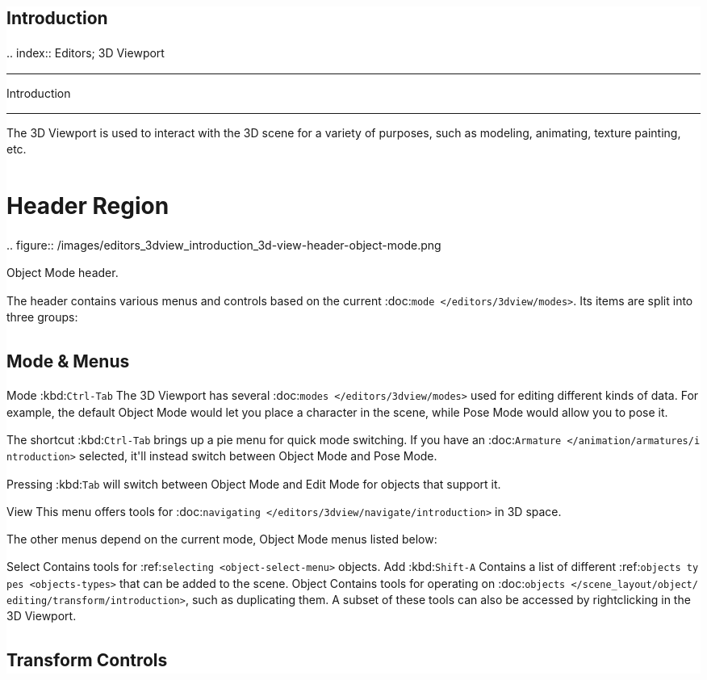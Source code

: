 
## Introduction

.. index:: Editors; 3D Viewport

************
Introduction
************

The 3D Viewport is used to interact with the 3D scene for a variety of purposes,
such as modeling, animating, texture painting, etc.


Header Region
=============

.. figure:: /images/editors_3dview_introduction_3d-view-header-object-mode.png

   Object Mode header.

The header contains various menus and controls based on
the current :doc:`mode </editors/3dview/modes>`.
Its items are split into three groups:


Mode & Menus
------------

Mode :kbd:`Ctrl-Tab`
   The 3D Viewport has several :doc:`modes </editors/3dview/modes>`
   used for editing different kinds of data. For example, the default Object Mode
   would let you place a character in the scene, while Pose Mode would allow
   you to pose it.

   The shortcut :kbd:`Ctrl-Tab` brings up a pie menu for quick mode switching.
   If you have an :doc:`Armature </animation/armatures/introduction>` selected,
   it'll instead switch between Object Mode and Pose Mode.

   Pressing :kbd:`Tab` will switch between Object Mode and Edit Mode for objects
   that support it.

View
   This menu offers tools for :doc:`navigating </editors/3dview/navigate/introduction>` in 3D space.

The other menus depend on the current mode, Object Mode menus listed below:

Select
   Contains tools for :ref:`selecting <object-select-menu>` objects.
Add :kbd:`Shift-A`
   Contains a list of different :ref:`objects types <objects-types>` that can be added to the scene.
Object
   Contains tools for operating on :doc:`objects </scene_layout/object/editing/transform/introduction>`,
   such as duplicating them. A subset of these tools can also be accessed by rightclicking
   in the 3D Viewport.


Transform Controls
------------------
